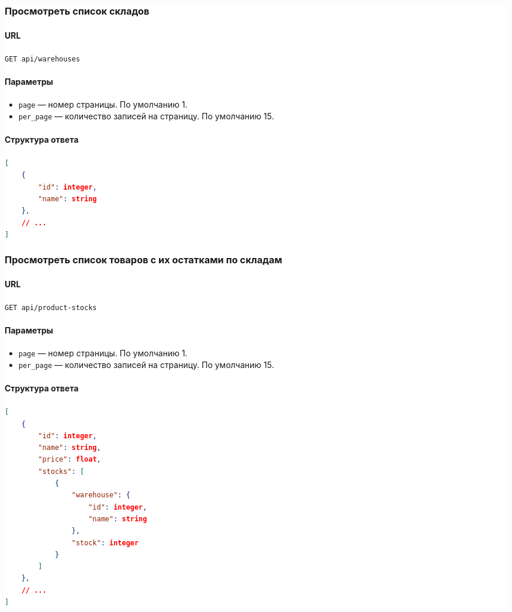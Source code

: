 ### Просмотреть список складов

#### URL

```
GET api/warehouses
```

#### Параметры

- `page` — номер страницы. По умолчанию 1.
- `per_page` — количество записей на страницу. По умолчанию 15.

#### Структура ответа

```json
[
    {
        "id": integer,
        "name": string
    },
    // ...
]
```

### Просмотреть список товаров с их остатками по складам

#### URL

```
GET api/product-stocks
```

#### Параметры

- `page` — номер страницы. По умолчанию 1.
- `per_page` — количество записей на страницу. По умолчанию 15.

#### Структура ответа

```json
[
    {
        "id": integer,
        "name": string,
        "price": float,
        "stocks": [
            {
                "warehouse": {
                    "id": integer,
                    "name": string
                },
                "stock": integer
            }
        ]
    },
    // ...
]
```
